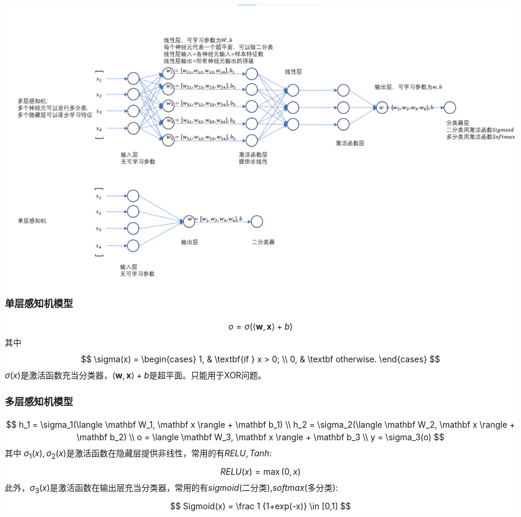 ![failed](MLP.png)

### 单层感知机模型
$$
o = \sigma(\langle \mathbf w, \mathbf x \rangle + b)
$$
其中
$$
\sigma(x) = 
\begin{cases}
1, & \textbf{if } x > 0; \\
0, & \textbf otherwise.
\end{cases}
$$
$\sigma(x)$是激活函数充当分类器，$\langle \mathbf w, \mathbf x\rangle + b$是超平面。只能用于XOR问题。

### 多层感知机模型
$$
h_1 = \sigma_1(\langle \mathbf W_1, \mathbf x \rangle + \mathbf b_1) \\
h_2 = \sigma_2(\langle \mathbf W_2, \mathbf x \rangle + \mathbf b_2) \\
o = \langle \mathbf W_3, \mathbf x \rangle + \mathbf b_3 \\
y = \sigma_3(o)
$$
其中
$\sigma_1(x), \sigma_2(x)$是激活函数在隐藏层提供非线性，常用的有$RELU, Tanh$:
$$
RELU(x) = \max(0, x)
$$
此外，$\sigma_3(x)$是激活函数在输出层充当分类器，常用的有$sigmoid$(二分类),$softmax$(多分类):
$$
Sigmoid(x) = \frac 1 {1+exp(-x)} \in [0,1]
$$
